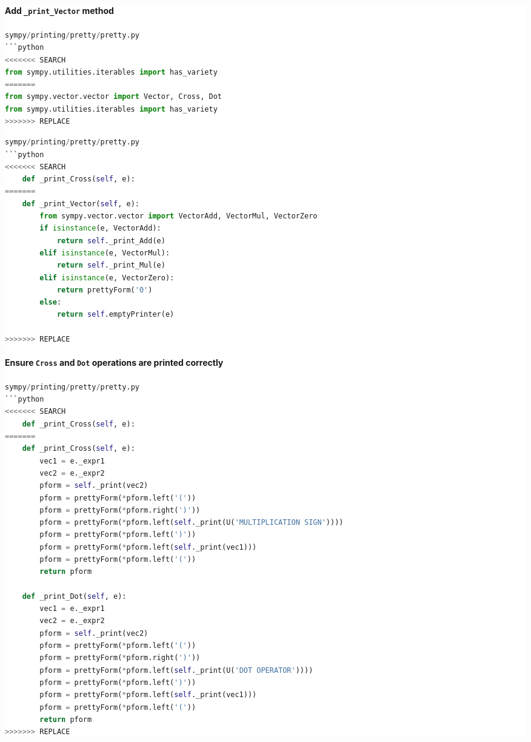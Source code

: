 #### Add `_print_Vector` method
```python
sympy/printing/pretty/pretty.py
```python
<<<<<<< SEARCH
from sympy.utilities.iterables import has_variety
=======
from sympy.vector.vector import Vector, Cross, Dot
from sympy.utilities.iterables import has_variety
>>>>>>> REPLACE
```

```python
sympy/printing/pretty/pretty.py
```python
<<<<<<< SEARCH
    def _print_Cross(self, e):
=======
    def _print_Vector(self, e):
        from sympy.vector.vector import VectorAdd, VectorMul, VectorZero
        if isinstance(e, VectorAdd):
            return self._print_Add(e)
        elif isinstance(e, VectorMul):
            return self._print_Mul(e)
        elif isinstance(e, VectorZero):
            return prettyForm('0')
        else:
            return self.emptyPrinter(e)

>>>>>>> REPLACE
```

#### Ensure `Cross` and `Dot` operations are printed correctly
```python
sympy/printing/pretty/pretty.py
```python
<<<<<<< SEARCH
    def _print_Cross(self, e):
=======
    def _print_Cross(self, e):
        vec1 = e._expr1
        vec2 = e._expr2
        pform = self._print(vec2)
        pform = prettyForm(*pform.left('('))
        pform = prettyForm(*pform.right(')'))
        pform = prettyForm(*pform.left(self._print(U('MULTIPLICATION SIGN'))))
        pform = prettyForm(*pform.left(')'))
        pform = prettyForm(*pform.left(self._print(vec1)))
        pform = prettyForm(*pform.left('('))
        return pform

    def _print_Dot(self, e):
        vec1 = e._expr1
        vec2 = e._expr2
        pform = self._print(vec2)
        pform = prettyForm(*pform.left('('))
        pform = prettyForm(*pform.right(')'))
        pform = prettyForm(*pform.left(self._print(U('DOT OPERATOR'))))
        pform = prettyForm(*pform.left(')'))
        pform = prettyForm(*pform.left(self._print(vec1)))
        pform = prettyForm(*pform.left('('))
        return pform
>>>>>>> REPLACE
```
